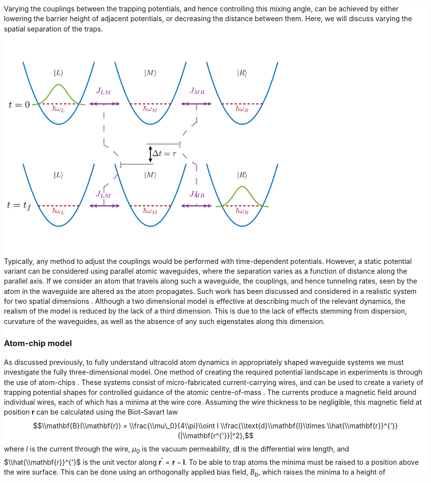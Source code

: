 Varying the couplings between the trapping potentials, and hence controlling this mixing angle, can be achieved by either lowering the barrier height of adjacent potentials, or decreasing the distance between them. Here, we will discuss varying the spatial separation of the traps.

<img src="/ch3_numerics/stirap_delay.png" alt="Three trapping potential model for matter-wave SAP. The atom (green) is initially localised in the leftmost potential, |L\rangle, at t=0, with the couplings between adjacent traps controlled by varying the distance dependent parameters J_{LM}, J_{MR}. By varying the couplings between traps in the manner shown, with J_{MR} increasing initially, followed by J_{LM} after a delay \tau, the atom is transferred completely from |L\rangle to | R \rangle." style="width:65.0%" />

Typically, any method to adjust the couplings would be performed with time-dependent potentials. However, a static potential variant can be considered using parallel atomic waveguides, where the separation varies as a function of distance along the parallel axis. If we consider an atom that travels along such a waveguide, the couplings, and hence tunneling rates, seen by the atom in the waveguide are altered as the atom propagates. Such work has been discussed and considered in a realistic system for two spatial dimensions . Although a two dimensional model is effective at describing much of the relevant dynamics, the realism of the model is reduced by the lack of a third dimension. This is due to the lack of effects stemming from dispersion, curvature of the waveguides, as well as the absence of any such eigenstates along this dimension.

### Atom-chip model

As discussed previously, to fully understand ultracold atom dynamics in appropriately shaped waveguide systems we must investigate the fully three-dimensional model. One method of creating the required potential landscape in experiments is through the use of atom-chips . These systems consist of micro-fabricated current-carrying wires, and can be used to create a variety of trapping potential shapes for controlled guidance of the atomic centre-of-mass . The currents produce a magnetic field around individual wires, each of which has a minima at the wire core. Assuming the wire thickness to be negligible, this magnetic field at position **r** can be calculated using the Biot–Savart law
$$\\mathbf{B}(\\mathbf{r}) = \\frac{\\mu\_0}{4\\pi}\\oint I \\frac{\\text{d}\\mathbf{l}\\times \\hat{\\mathbf{r}}^{'}}{|\\mathbf{r^{'}}|^2},$$
 where *I* is the current through the wire, *μ*<sub>0</sub> is the vacuum permeability, d**l** is the differential wire length, and $\\hat{\\mathbf{r}}^{'}$ is the unit vector along **r**<sup>**′**</sup> = **r** − **l**. To be able to trap atoms the minima must be raised to a position above the wire surface. This can be done using an orthogonally applied bias field, *B*<sub>*b*</sub>, which raises the minima to a height of